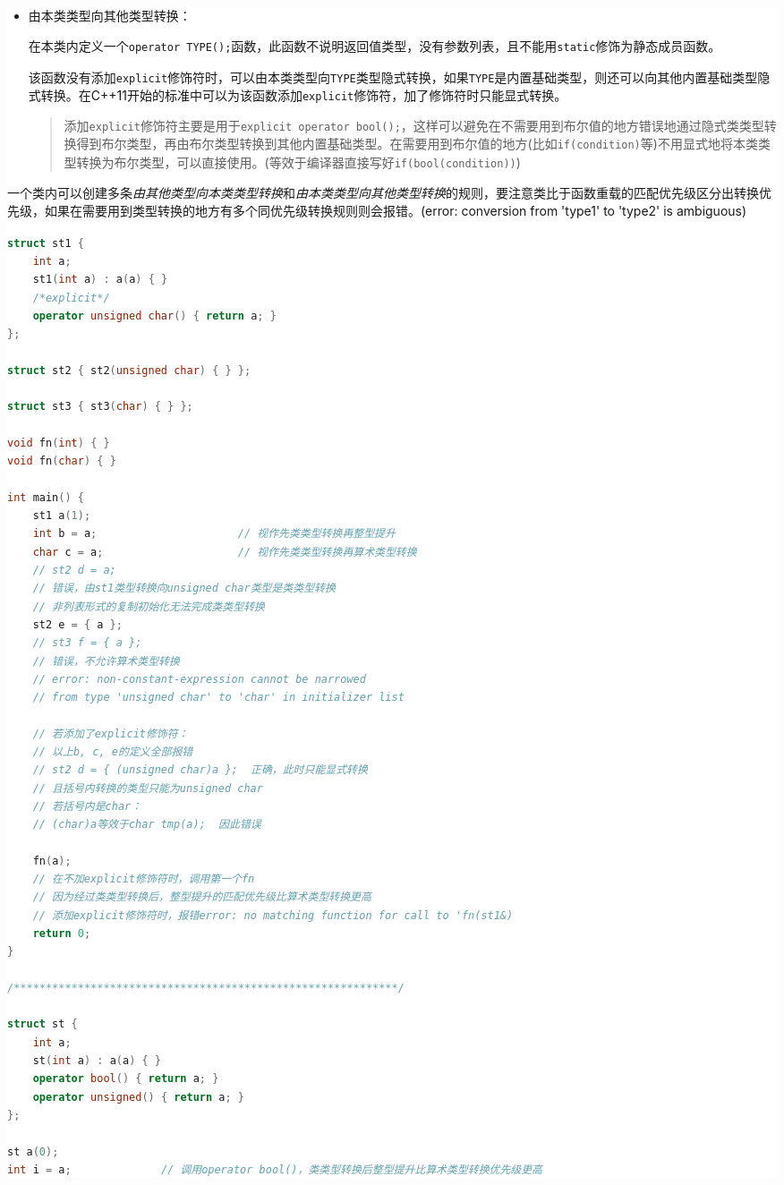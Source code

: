 + 由本类类型向其他类型转换：

  在本类内定义一个`operator TYPE();`函数，此函数不说明返回值类型，没有参数列表，且不能用`static`修饰为静态成员函数。

  该函数没有添加`explicit`修饰符时，可以由本类类型向`TYPE`类型隐式转换，如果`TYPE`是内置基础类型，则还可以向其他内置基础类型隐式转换。在C++11开始的标准中可以为该函数添加`explicit`修饰符，加了修饰符时只能显式转换。

  > 添加`explicit`修饰符主要是用于`explicit operator bool();`，这样可以避免在不需要用到布尔值的地方错误地通过隐式类类型转换得到布尔类型，再由布尔类型转换到其他内置基础类型。在需要用到布尔值的地方(比如`if(condition)`等)不用显式地将本类类型转换为布尔类型，可以直接使用。(等效于编译器直接写好`if(bool(condition))`)

一个类内可以创建多条*由其他类型向本类类型转换*和*由本类类型向其他类型转换*的规则，要注意类比于函数重载的匹配优先级区分出转换优先级，如果在需要用到类型转换的地方有多个同优先级转换规则则会报错。(error: conversion from 'type1' to 'type2' is ambiguous)

```C++
struct st1 {
    int a;
    st1(int a) : a(a) { }
    /*explicit*/
    operator unsigned char() { return a; }
};

struct st2 { st2(unsigned char) { } };

struct st3 { st3(char) { } };

void fn(int) { }
void fn(char) { }

int main() {
    st1 a(1);
    int b = a;                      // 视作先类类型转换再整型提升
    char c = a;                     // 视作先类类型转换再算术类型转换
    // st2 d = a;
    // 错误，由st1类型转换向unsigned char类型是类类型转换
    // 非列表形式的复制初始化无法完成类类型转换
    st2 e = { a };
    // st3 f = { a };
    // 错误，不允许算术类型转换
    // error: non-constant-expression cannot be narrowed
    // from type 'unsigned char' to 'char' in initializer list

    // 若添加了explicit修饰符：
    // 以上b, c, e的定义全部报错
    // st2 d = { (unsigned char)a };  正确，此时只能显式转换
    // 且括号内转换的类型只能为unsigned char
    // 若括号内是char：
    // (char)a等效于char tmp(a);  因此错误

    fn(a);
    // 在不加explicit修饰符时，调用第一个fn
    // 因为经过类类型转换后，整型提升的匹配优先级比算术类型转换更高
    // 添加explicit修饰符时，报错error: no matching function for call to 'fn(st1&)
    return 0;
}

/************************************************************/

struct st {
    int a;
    st(int a) : a(a) { }
    operator bool() { return a; }
    operator unsigned() { return a; }
};

st a(0);
int i = a;              // 调用operator bool()，类类型转换后整型提升比算术类型转换优先级更高
```